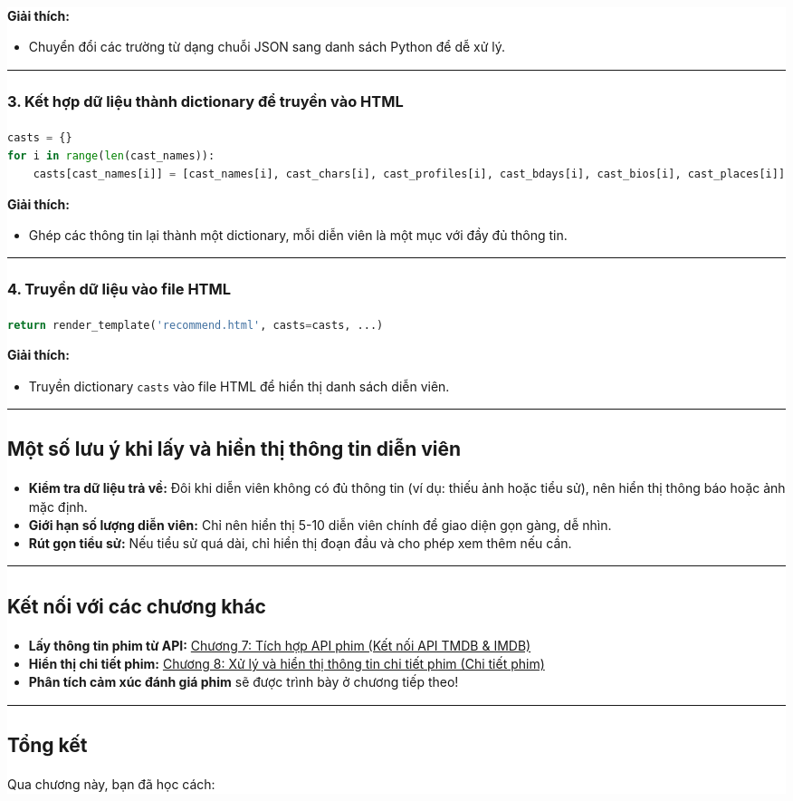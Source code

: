 **Giải thích:**  
- Chuyển đổi các trường từ dạng chuỗi JSON sang danh sách Python để dễ xử lý.

---

### 3. Kết hợp dữ liệu thành dictionary để truyền vào HTML

```python
casts = {}
for i in range(len(cast_names)):
    casts[cast_names[i]] = [cast_names[i], cast_chars[i], cast_profiles[i], cast_bdays[i], cast_bios[i], cast_places[i]]
```

**Giải thích:**  
- Ghép các thông tin lại thành một dictionary, mỗi diễn viên là một mục với đầy đủ thông tin.

---

### 4. Truyền dữ liệu vào file HTML

```python
return render_template('recommend.html', casts=casts, ...)
```

**Giải thích:**  
- Truyền dictionary `casts` vào file HTML để hiển thị danh sách diễn viên.

---

## Một số lưu ý khi lấy và hiển thị thông tin diễn viên

- **Kiểm tra dữ liệu trả về:** Đôi khi diễn viên không có đủ thông tin (ví dụ: thiếu ảnh hoặc tiểu sử), nên hiển thị thông báo hoặc ảnh mặc định.
- **Giới hạn số lượng diễn viên:** Chỉ nên hiển thị 5-10 diễn viên chính để giao diện gọn gàng, dễ nhìn.
- **Rút gọn tiểu sử:** Nếu tiểu sử quá dài, chỉ hiển thị đoạn đầu và cho phép xem thêm nếu cần.

---

## Kết nối với các chương khác

- **Lấy thông tin phim từ API:** [Chương 7: Tích hợp API phim (Kết nối API TMDB & IMDB)](07_tích_hợp_api_phim__kết_nối_api_tmdb___imdb__.md)
- **Hiển thị chi tiết phim:** [Chương 8: Xử lý và hiển thị thông tin chi tiết phim (Chi tiết phim)](08_xử_lý_và_hiển_thị_thông_tin_chi_tiết_phim__chi_tiết_phim__.md)
- **Phân tích cảm xúc đánh giá phim** sẽ được trình bày ở chương tiếp theo!

---

## Tổng kết

Qua chương này, bạn đã học cách:
